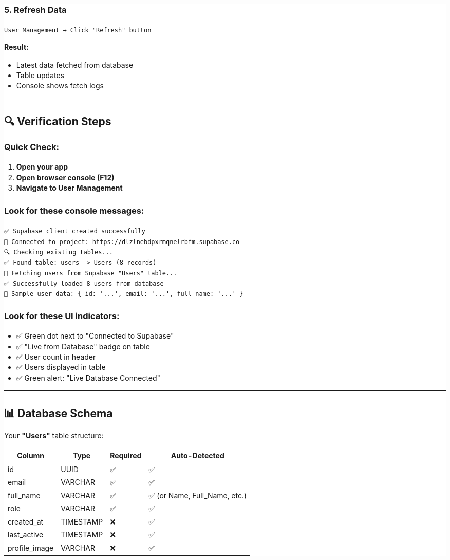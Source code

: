 ### 5. **Refresh Data**

```
User Management → Click "Refresh" button
```

**Result:**
- Latest data fetched from database
- Table updates
- Console shows fetch logs

---

## 🔍 Verification Steps

### Quick Check:

1. **Open your app**
2. **Open browser console (F12)**
3. **Navigate to User Management**

### Look for these console messages:

```
✅ Supabase client created successfully
🔗 Connected to project: https://dlzlnebdpxrmqnelrbfm.supabase.co
🔍 Checking existing tables...
✅ Found table: users -> Users (8 records)
🔄 Fetching users from Supabase "Users" table...
✅ Successfully loaded 8 users from database
👥 Sample user data: { id: '...', email: '...', full_name: '...' }
```

### Look for these UI indicators:

- ✅ Green dot next to "Connected to Supabase"
- ✅ "Live from Database" badge on table
- ✅ User count in header
- ✅ Users displayed in table
- ✅ Green alert: "Live Database Connected"

---

## 📊 Database Schema

Your **"Users"** table structure:

| Column | Type | Required | Auto-Detected |
|--------|------|----------|---------------|
| id | UUID | ✅ | ✅ |
| email | VARCHAR | ✅ | ✅ |
| full_name | VARCHAR | ✅ | ✅ (or Name, Full_Name, etc.) |
| role | VARCHAR | ✅ | ✅ |
| created_at | TIMESTAMP | ❌ | ✅ |
| last_active | TIMESTAMP | ❌ | ✅ |
| profile_image | VARCHAR | ❌ | ✅ |
